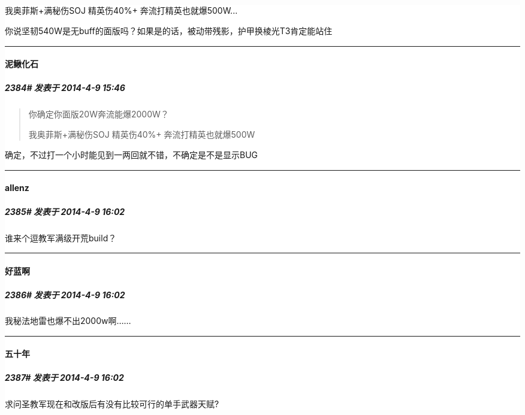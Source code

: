 我奥菲斯+满秘伤SOJ 精英伤40%+ 奔流打精英也就爆500W...


你说坚韧540W是无buff的面版吗？如果是的话，被动带残影，护甲换棱光T3肯定能站住







*****

####  泥鳅化石  
##### 2384#       发表于 2014-4-9 15:46



<blockquote>你确定你面版20W奔流能爆2000W？

我奥菲斯+满秘伤SOJ 精英伤40%+ 奔流打精英也就爆500W</blockquote>
确定，不过打一个小时能见到一两回就不错，不确定是不是显示BUG







*****

####  allenz  
##### 2385#       发表于 2014-4-9 16:02




谁来个逗教军满级开荒build？







*****

####  好蓝啊  
##### 2386#       发表于 2014-4-9 16:02




我秘法地雷也爆不出2000w啊……







*****

####  五十年  
##### 2387#       发表于 2014-4-9 16:02




求问圣教军现在和改版后有没有比较可行的单手武器天赋?
